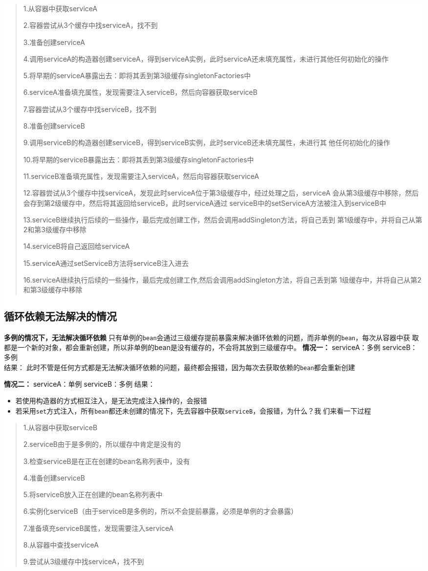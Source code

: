 > 1.从容器中获取serviceA 
>
> 2.容器尝试从3个缓存中找serviceA，找不到 
>
> 3.准备创建serviceA 
>
> 4.调用serviceA的构造器创建serviceA，得到serviceA实例，此时serviceA还未填充属性，未进行其他任何初始化的操作 
>
> 5.将早期的serviceA暴露出去：即将其丢到第3级缓存singletonFactories中 
>
> 6.serviceA准备填充属性，发现需要注入serviceB，然后向容器获取serviceB 
>
> 7.容器尝试从3个缓存中找serviceB，找不到 
>
> 8.准备创建serviceB 
>
> 9.调用serviceB的构造器创建serviceB，得到serviceB实例，此时serviceB还未填充属性，未进行其 他任何初始化的操作 
>
> 10.将早期的serviceB暴露出去：即将其丢到第3级缓存singletonFactories中 
>
> 11.serviceB准备填充属性，发现需要注入serviceA，然后向容器获取serviceA 
>
> 12.容器尝试从3个缓存中找serviceA，发现此时serviceA位于第3级缓存中，经过处理之后，serviceA 会从第3级缓存中移除，然后会存到第2级缓存中，然后将其返回给serviceB，此时serviceA通过 serviceB中的setServiceA方法被注入到serviceB中 
>
> 13.serviceB继续执行后续的一些操作，最后完成创建工作，然后会调用addSingleton方法，将自己丢到 第1级缓存中，并将自己从第2和第3级缓存中移除 
>
> 14.serviceB将自己返回给serviceA 
>
> 15.serviceA通过setServiceB方法将serviceB注入进去 
>
> 16.serviceA继续执行后续的一些操作，最后完成创建工作,然后会调用addSingleton方法，将自己丢到第 1级缓存中，并将自己从第2和第3级缓存中移除  

## 循环依赖无法解决的情况  
**多例的情况下，无法解决循环依赖**
只有单例的`bean`会通过三级缓存提前暴露来解决循环依赖的问题，而非单例的`bean`，每次从容器中获 取都是一个新的对象，都会重新创建，所以非单例的bean是没有缓存的，不会将其放到三级缓存中。 
**情况一：**
serviceA：多例 	serviceB：多例  	
结果： 此时不管是任何方式都是无法解决循环依赖的问题，最终都会报错，因为每次去获取依赖的`bean`都会重新创建 

**情况二：**
 serviceA：单例 	serviceB：多例 
结果：

- 若使用构造器的方式相互注入，是无法完成注入操作的，会报错  
- 若采用`set`方式注入，所有`bean`都还未创建的情况下，先去容器中获取`serviceB`，会报错，为什么？我 们来看一下过程  
> 1.从容器中获取serviceB 
>
> 2.serviceB由于是多例的，所以缓存中肯定是没有的 
>
> 3.检查serviceB是在正在创建的bean名称列表中，没有 
>
> 4.准备创建serviceB 
>
> 5.将serviceB放入正在创建的bean名称列表中 
>
> 6.实例化serviceB（由于serviceB是多例的，所以不会提前暴露，必须是单例的才会暴露） 
>
> 7.准备填充serviceB属性，发现需要注入serviceA 
>
> 8.从容器中查找serviceA 
>
> 9.尝试从3级缓存中找serviceA，找不到 
>